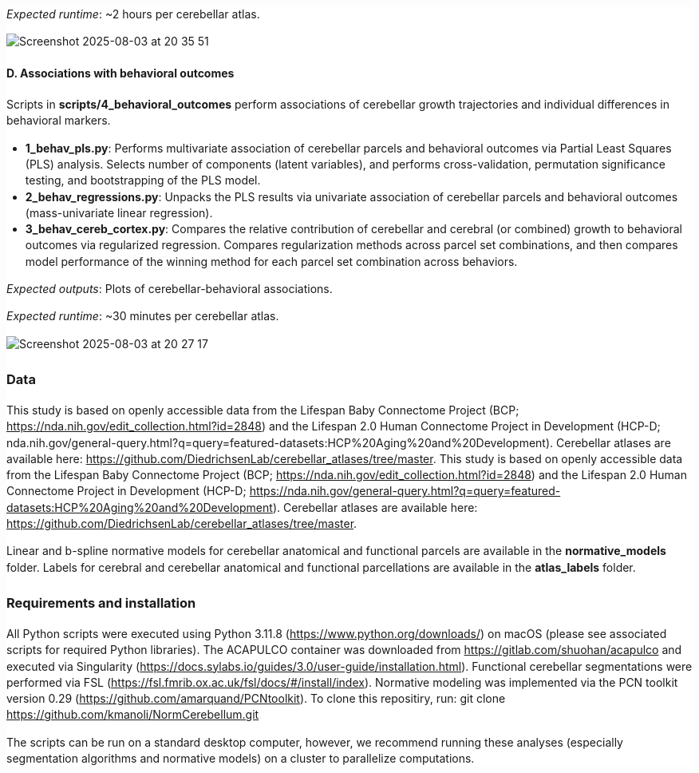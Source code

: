 _Expected runtime_: ~2 hours per cerebellar atlas.

<img width="665" height="642" alt="Screenshot 2025-08-03 at 20 35 51" src="https://github.com/user-attachments/assets/ca84e5a5-ec87-4c44-b04f-6ba6e403ae46" />

#### D. Associations with behavioral outcomes
Scripts in **scripts/4_behavioral_outcomes** perform associations of cerebellar growth trajectories and individual differences in behavioral markers.
- **1_behav_pls.py**: Performs multivariate association of cerebellar parcels and behavioral outcomes via Partial Least Squares (PLS) analysis. Selects number of components (latent variables), and performs cross-validation, permutation significance testing, and bootstrapping of the PLS model.
- **2_behav_regressions.py**: Unpacks the PLS results via univariate association of cerebellar parcels and behavioral outcomes (mass-univariate linear regression).
- **3_behav_cereb_cortex.py**: Compares the relative contribution of cerebellar and cerebral (or combined) growth to behavioral outcomes via regularized regression. Compares regularization methods across parcel set combinations, and then compares model performance of the winning method for each parcel set combination across behaviors. 

_Expected outputs_: Plots of cerebellar-behavioral associations.

_Expected runtime_: ~30 minutes per cerebellar atlas.

<img width="530" height="638" alt="Screenshot 2025-08-03 at 20 27 17" src="https://github.com/user-attachments/assets/83122918-997e-49ac-9548-d0081148ab3c" />

### Data
This study is based on openly accessible data from the Lifespan Baby Connectome Project (BCP; https://nda.nih.gov/edit_collection.html?id=2848) and the Lifespan 2.0 Human Connectome Project in Development (HCP-D; nda.nih.gov/general-query.html?q=query=featured-datasets:HCP%20Aging%20and%20Development). Cerebellar atlases are available here: https://github.com/DiedrichsenLab/cerebellar_atlases/tree/master.
This study is based on openly accessible data from the Lifespan Baby Connectome Project (BCP; https://nda.nih.gov/edit_collection.html?id=2848) and the Lifespan 2.0 Human Connectome Project in Development (HCP-D; https://nda.nih.gov/general-query.html?q=query=featured-datasets:HCP%20Aging%20and%20Development). Cerebellar atlases are available here: https://github.com/DiedrichsenLab/cerebellar_atlases/tree/master.

Linear and b-spline normative models for cerebellar anatomical and functional parcels are available in the **normative_models** folder. Labels for cerebral and cerebellar anatomical and functional parcellations are available in the **atlas_labels** folder.

### Requirements and installation
All Python scripts were executed using Python 3.11.8 (https://www.python.org/downloads/) on macOS (please see associated scripts for required Python libraries). The ACAPULCO container was downloaded from https://gitlab.com/shuohan/acapulco and executed via Singularity (https://docs.sylabs.io/guides/3.0/user-guide/installation.html). Functional cerebellar segmentations were performed via FSL (https://fsl.fmrib.ox.ac.uk/fsl/docs/#/install/index). Normative modeling was implemented via the PCN toolkit version 0.29 (https://github.com/amarquand/PCNtoolkit). To clone this repositiry, run: git clone https://github.com/kmanoli/NormCerebellum.git

The scripts can be run on a standard desktop computer, however, we recommend running these analyses (especially segmentation algorithms and normative models) on a cluster to parallelize computations.



